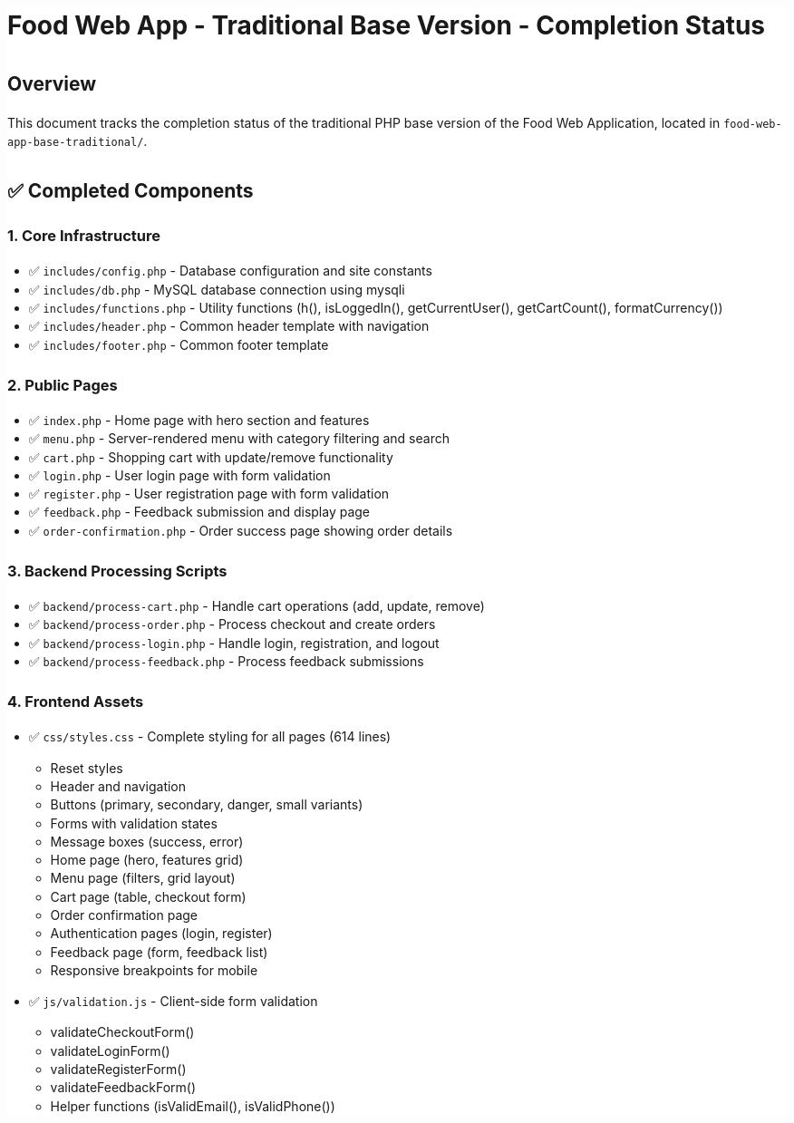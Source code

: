 # Food Web App - Traditional Base Version - Completion Status

## Overview
This document tracks the completion status of the traditional PHP base version of the Food Web Application, located in `food-web-app-base-traditional/`.

## ✅ Completed Components

### 1. Core Infrastructure
- ✅ `includes/config.php` - Database configuration and site constants
- ✅ `includes/db.php` - MySQL database connection using mysqli
- ✅ `includes/functions.php` - Utility functions (h(), isLoggedIn(), getCurrentUser(), getCartCount(), formatCurrency())
- ✅ `includes/header.php` - Common header template with navigation
- ✅ `includes/footer.php` - Common footer template

### 2. Public Pages
- ✅ `index.php` - Home page with hero section and features
- ✅ `menu.php` - Server-rendered menu with category filtering and search
- ✅ `cart.php` - Shopping cart with update/remove functionality
- ✅ `login.php` - User login page with form validation
- ✅ `register.php` - User registration page with form validation
- ✅ `feedback.php` - Feedback submission and display page
- ✅ `order-confirmation.php` - Order success page showing order details

### 3. Backend Processing Scripts
- ✅ `backend/process-cart.php` - Handle cart operations (add, update, remove)
- ✅ `backend/process-order.php` - Process checkout and create orders
- ✅ `backend/process-login.php` - Handle login, registration, and logout
- ✅ `backend/process-feedback.php` - Process feedback submissions

### 4. Frontend Assets
- ✅ `css/styles.css` - Complete styling for all pages (614 lines)
  - Reset styles
  - Header and navigation
  - Buttons (primary, secondary, danger, small variants)
  - Forms with validation states
  - Message boxes (success, error)
  - Home page (hero, features grid)
  - Menu page (filters, grid layout)
  - Cart page (table, checkout form)
  - Order confirmation page
  - Authentication pages (login, register)
  - Feedback page (form, feedback list)
  - Responsive breakpoints for mobile

- ✅ `js/validation.js` - Client-side form validation
  - validateCheckoutForm()
  - validateLoginForm()
  - validateRegisterForm()
  - validateFeedbackForm()
  - Helper functions (isValidEmail(), isValidPhone())
